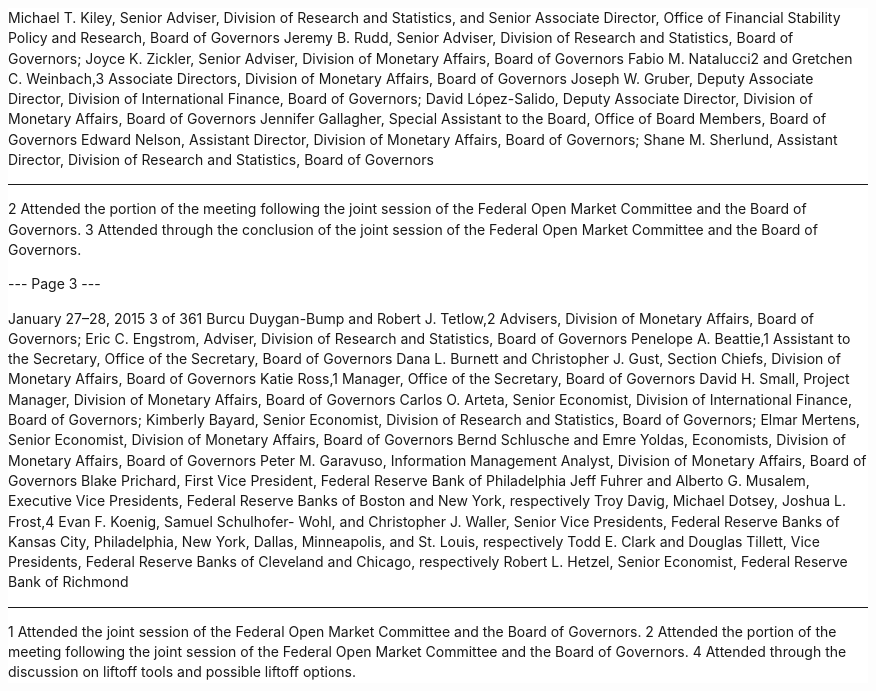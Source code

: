 Michael T. Kiley, Senior Adviser, Division of Research and Statistics, and Senior
Associate Director, Office of Financial Stability Policy and Research, Board of
Governors
Jeremy B. Rudd, Senior Adviser, Division of Research and Statistics, Board of
Governors; Joyce K. Zickler, Senior Adviser, Division of Monetary Affairs, Board of
Governors
Fabio M. Natalucci2 and Gretchen C. Weinbach,3 Associate Directors, Division of
Monetary Affairs, Board of Governors
Joseph W. Gruber, Deputy Associate Director, Division of International Finance, Board
of Governors; David López-Salido, Deputy Associate Director, Division of Monetary
Affairs, Board of Governors
Jennifer Gallagher, Special Assistant to the Board, Office of Board Members, Board of
Governors
Edward Nelson, Assistant Director, Division of Monetary Affairs, Board of Governors;
Shane M. Sherlund, Assistant Director, Division of Research and Statistics, Board of
Governors
________________
2 Attended the portion of the meeting following the joint session of the Federal Open Market Committee
and the Board of Governors.
3 Attended through the conclusion of the joint session of the Federal Open Market Committee and the
Board of Governors.

--- Page 3 ---

January 27–28, 2015 3 of 361
Burcu Duygan-Bump and Robert J. Tetlow,2 Advisers, Division of Monetary Affairs,
Board of Governors; Eric C. Engstrom, Adviser, Division of Research and Statistics,
Board of Governors
Penelope A. Beattie,1 Assistant to the Secretary, Office of the Secretary, Board of
Governors
Dana L. Burnett and Christopher J. Gust, Section Chiefs, Division of Monetary Affairs,
Board of Governors
Katie Ross,1 Manager, Office of the Secretary, Board of Governors
David H. Small, Project Manager, Division of Monetary Affairs, Board of Governors
Carlos O. Arteta, Senior Economist, Division of International Finance, Board of
Governors; Kimberly Bayard, Senior Economist, Division of Research and Statistics,
Board of Governors; Elmar Mertens, Senior Economist, Division of Monetary Affairs,
Board of Governors
Bernd Schlusche and Emre Yoldas, Economists, Division of Monetary Affairs, Board of
Governors
Peter M. Garavuso, Information Management Analyst, Division of Monetary Affairs,
Board of Governors
Blake Prichard, First Vice President, Federal Reserve Bank of Philadelphia
Jeff Fuhrer and Alberto G. Musalem, Executive Vice Presidents, Federal Reserve Banks
of Boston and New York, respectively
Troy Davig, Michael Dotsey, Joshua L. Frost,4 Evan F. Koenig, Samuel Schulhofer-
Wohl, and Christopher J. Waller, Senior Vice Presidents, Federal Reserve Banks of
Kansas City, Philadelphia, New York, Dallas, Minneapolis, and St. Louis, respectively
Todd E. Clark and Douglas Tillett, Vice Presidents, Federal Reserve Banks of Cleveland
and Chicago, respectively
Robert L. Hetzel, Senior Economist, Federal Reserve Bank of Richmond
________________
1 Attended the joint session of the Federal Open Market Committee and the Board of Governors.
2 Attended the portion of the meeting following the joint session of the Federal Open Market Committee
and the Board of Governors.
4 Attended through the discussion on liftoff tools and possible liftoff options.
